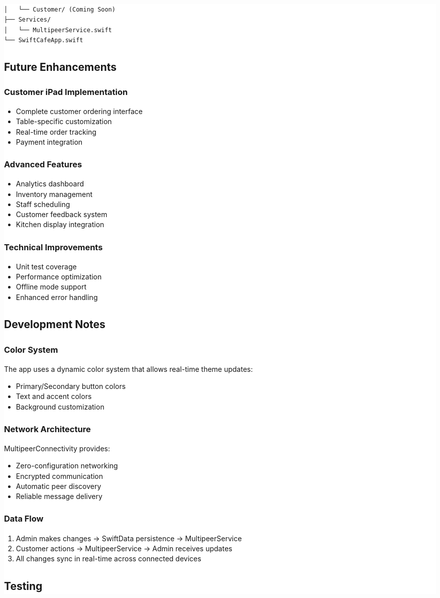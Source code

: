 ```
│   └── Customer/ (Coming Soon)
├── Services/
│   └── MultipeerService.swift
└── SwiftCafeApp.swift
```

## Future Enhancements

### Customer iPad Implementation
- Complete customer ordering interface
- Table-specific customization
- Real-time order tracking
- Payment integration

### Advanced Features
- Analytics dashboard
- Inventory management
- Staff scheduling
- Customer feedback system
- Kitchen display integration

### Technical Improvements
- Unit test coverage
- Performance optimization
- Offline mode support
- Enhanced error handling

## Development Notes

### Color System
The app uses a dynamic color system that allows real-time theme updates:
- Primary/Secondary button colors
- Text and accent colors
- Background customization

### Network Architecture
MultipeerConnectivity provides:
- Zero-configuration networking
- Encrypted communication
- Automatic peer discovery
- Reliable message delivery

### Data Flow
1. Admin makes changes → SwiftData persistence → MultipeerService
2. Customer actions → MultipeerService → Admin receives updates
3. All changes sync in real-time across connected devices

## Testing
